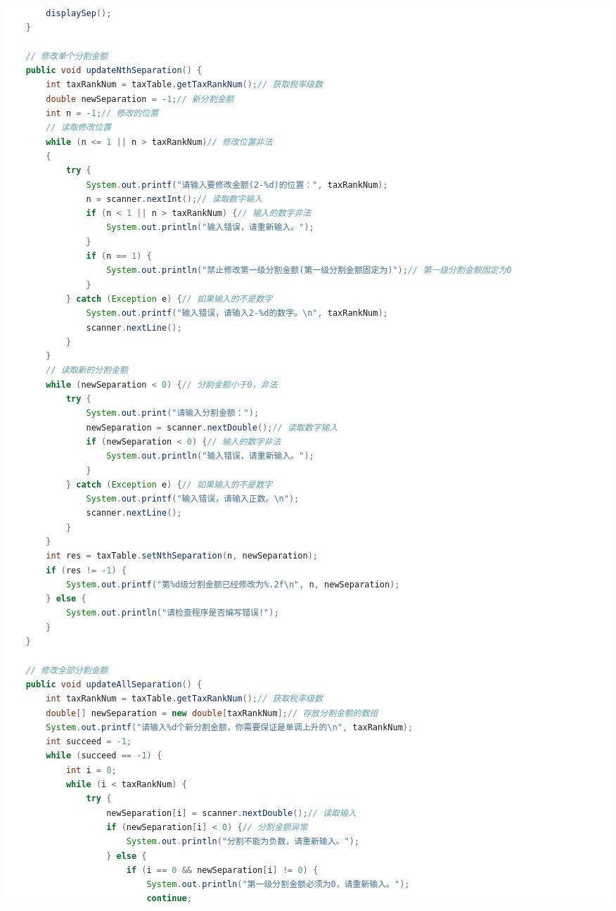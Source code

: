 ```java
        displaySep();
    }

    // 修改单个分割金额
    public void updateNthSeparation() {
        int taxRankNum = taxTable.getTaxRankNum();// 获取税率级数
        double newSeparation = -1;// 新分割金额
        int n = -1;// 修改的位置
        // 读取修改位置
        while (n <= 1 || n > taxRankNum)// 修改位置非法
        {
            try {
                System.out.printf("请输入要修改金额(2-%d)的位置：", taxRankNum);
                n = scanner.nextInt();// 读取数字输入
                if (n < 1 || n > taxRankNum) {// 输入的数字非法
                    System.out.println("输入错误，请重新输入。");
                }
                if (n == 1) {
                    System.out.println("禁止修改第一级分割金额(第一级分割金额固定为)");// 第一级分割金额固定为0
                }
            } catch (Exception e) {// 如果输入的不是数字
                System.out.printf("输入错误，请输入2-%d的数字。\n", taxRankNum);
                scanner.nextLine();
            }
        }
        // 读取新的分割金额
        while (newSeparation < 0) {// 分割金额小于0，非法
            try {
                System.out.print("请输入分割金额：");
                newSeparation = scanner.nextDouble();// 读取数字输入
                if (newSeparation < 0) {// 输入的数字非法
                    System.out.println("输入错误，请重新输入。");
                }
            } catch (Exception e) {// 如果输入的不是数字
                System.out.printf("输入错误，请输入正数。\n");
                scanner.nextLine();
            }
        }
        int res = taxTable.setNthSeparation(n, newSeparation);
        if (res != -1) {
            System.out.printf("第%d级分割金额已经修改为%.2f\n", n, newSeparation);
        } else {
            System.out.println("请检查程序是否编写错误!");
        }
    }

    // 修改全部分割金额
    public void updateAllSeparation() {
        int taxRankNum = taxTable.getTaxRankNum();// 获取税率级数
        double[] newSeparation = new double[taxRankNum];// 存放分割金额的数组
        System.out.printf("请输入%d个新分割金额，你需要保证是单调上升的\n", taxRankNum);
        int succeed = -1;
        while (succeed == -1) {
            int i = 0;
            while (i < taxRankNum) {
                try {
                    newSeparation[i] = scanner.nextDouble();// 读取输入
                    if (newSeparation[i] < 0) {// 分割金额异常
                        System.out.println("分割不能为负数，请重新输入。");
                    } else {
                        if (i == 0 && newSeparation[i] != 0) {
                            System.out.println("第一级分割金额必须为0，请重新输入。");
                            continue;
```